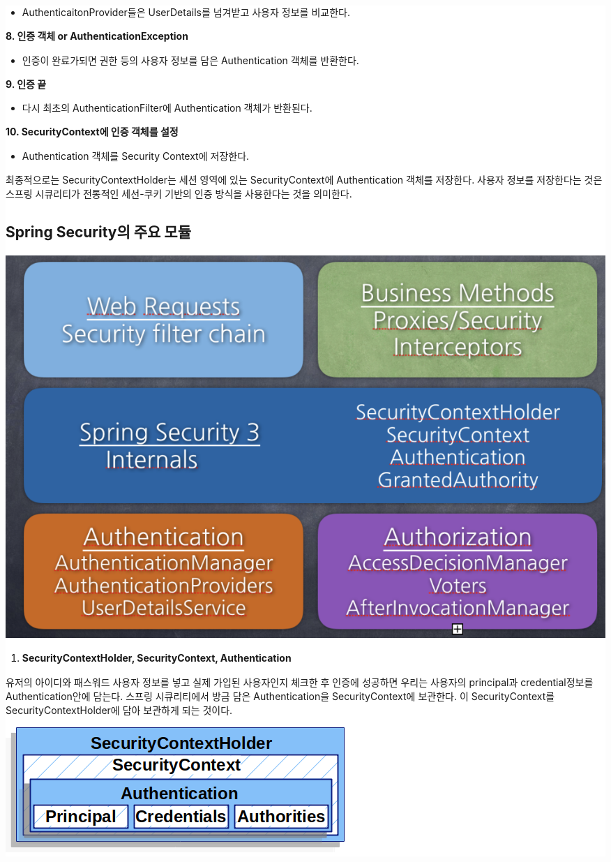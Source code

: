 - AuthenticaitonProvider들은 UserDetails를 넘겨받고 사용자 정보를 비교한다.

**8. 인증 객체 or AuthenticationException**

- 인증이 완료가되면 권한 등의 사용자 정보를 담은 Authentication 객체를 반환한다.

**9. 인증 끝**

- 다시 최초의 AuthenticationFilter에 Authentication 객체가 반환된다.

**10. SecurityContext에 인증 객체를 설정**

- Authentication 객체를 Security Context에 저장한다.

최종적으로는 SecurityContextHolder는 세션 영역에 있는 SecurityContext에 Authentication 객체를 저장한다. 사용자 정보를 저장한다는 것은 스프링 시큐리티가 전통적인 세선-쿠키 기반의 인증 방식을 사용한다는 것을 의미한다.

## **Spring Security의 주요 모듈**

![Untitled](./assets/module.png)

1. **SecurityContextHolder, SecurityContext, Authentication**

유저의 아이디와 패스워드 사용자 정보를 넣고 실제 가입된 사용자인지 체크한 후 인증에 성공하면 우리는 사용자의 principal과 credential정보를 Authentication안에 담는다. 스프링 시큐리티에서 방금 담은 Authentication을 SecurityContext에 보관한다. 이 SecurityContext를 SecurityContextHolder에 담아 보관하게 되는 것이다.

![Untitled](./assets/s3.png)
